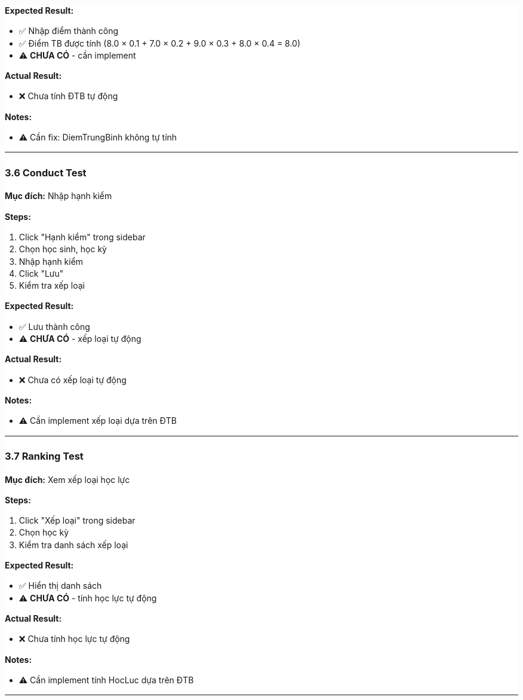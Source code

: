 **Expected Result:**
- ✅ Nhập điểm thành công
- ✅ Điểm TB được tính (8.0 × 0.1 + 7.0 × 0.2 + 9.0 × 0.3 + 8.0 × 0.4 = 8.0)
- ⚠️ **CHƯA CÓ** - cần implement

**Actual Result:**
- ❌ Chưa tính ĐTB tự động

**Notes:**
- ⚠️ Cần fix: DiemTrungBinh không tự tính

---

### 3.6 Conduct Test

**Mục đích:** Nhập hạnh kiểm

**Steps:**
1. Click "Hạnh kiểm" trong sidebar
2. Chọn học sinh, học kỳ
3. Nhập hạnh kiểm
4. Click "Lưu"
5. Kiểm tra xếp loại

**Expected Result:**
- ✅ Lưu thành công
- ⚠️ **CHƯA CÓ** - xếp loại tự động

**Actual Result:**
- ❌ Chưa có xếp loại tự động

**Notes:**
- ⚠️ Cần implement xếp loại dựa trên ĐTB

---

### 3.7 Ranking Test

**Mục đích:** Xem xếp loại học lực

**Steps:**
1. Click "Xếp loại" trong sidebar
2. Chọn học kỳ
3. Kiểm tra danh sách xếp loại

**Expected Result:**
- ✅ Hiển thị danh sách
- ⚠️ **CHƯA CÓ** - tính học lực tự động

**Actual Result:**
- ❌ Chưa tính học lực tự động

**Notes:**
- ⚠️ Cần implement tính HocLuc dựa trên ĐTB

---
